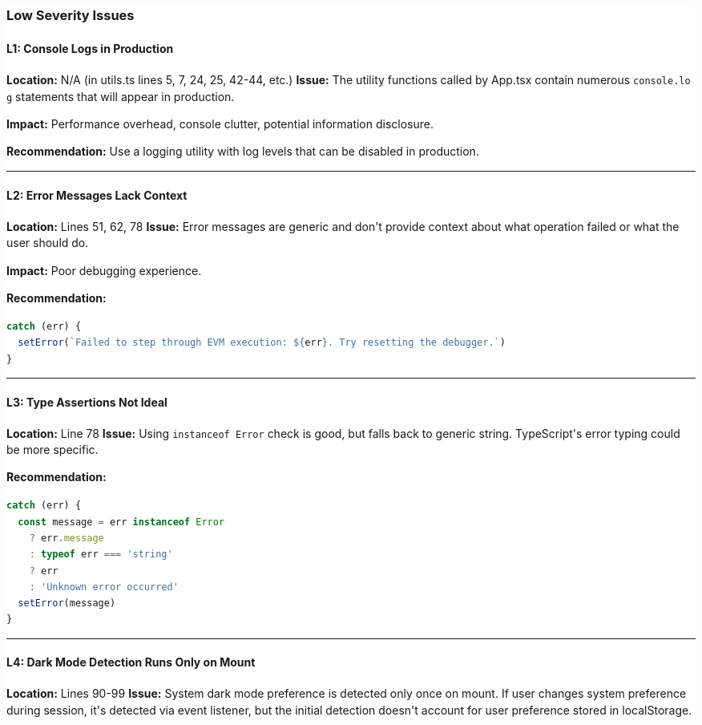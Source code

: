 
### Low Severity Issues

#### L1: Console Logs in Production
**Location:** N/A (in utils.ts lines 5, 7, 24, 25, 42-44, etc.)
**Issue:** The utility functions called by App.tsx contain numerous `console.log` statements that will appear in production.

**Impact:** Performance overhead, console clutter, potential information disclosure.

**Recommendation:** Use a logging utility with log levels that can be disabled in production.

---

#### L2: Error Messages Lack Context
**Location:** Lines 51, 62, 78
**Issue:** Error messages are generic and don't provide context about what operation failed or what the user should do.

**Impact:** Poor debugging experience.

**Recommendation:**
```typescript
catch (err) {
  setError(`Failed to step through EVM execution: ${err}. Try resetting the debugger.`)
}
```

---

#### L3: Type Assertions Not Ideal
**Location:** Line 78
**Issue:** Using `instanceof Error` check is good, but falls back to generic string. TypeScript's error typing could be more specific.

**Recommendation:**
```typescript
catch (err) {
  const message = err instanceof Error
    ? err.message
    : typeof err === 'string'
    ? err
    : 'Unknown error occurred'
  setError(message)
}
```

---

#### L4: Dark Mode Detection Runs Only on Mount
**Location:** Lines 90-99
**Issue:** System dark mode preference is detected only once on mount. If user changes system preference during session, it's detected via event listener, but the initial detection doesn't account for user preference stored in localStorage.
